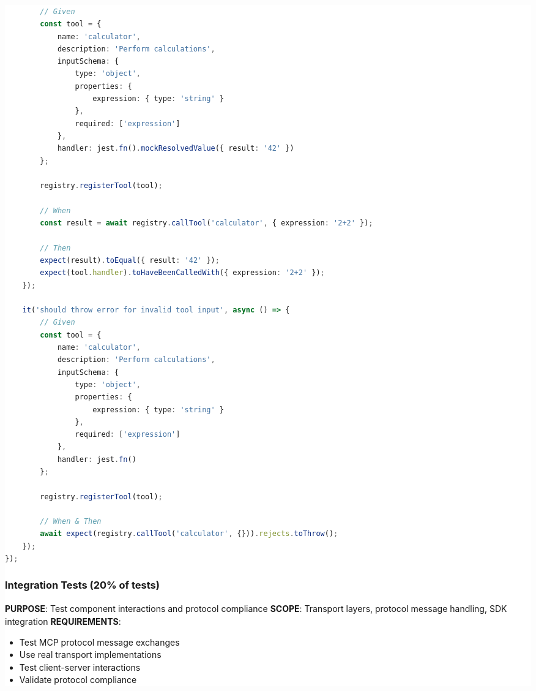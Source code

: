 ```typescript
        // Given
        const tool = {
            name: 'calculator',
            description: 'Perform calculations',
            inputSchema: {
                type: 'object',
                properties: {
                    expression: { type: 'string' }
                },
                required: ['expression']
            },
            handler: jest.fn().mockResolvedValue({ result: '42' })
        };
        
        registry.registerTool(tool);
        
        // When
        const result = await registry.callTool('calculator', { expression: '2+2' });
        
        // Then
        expect(result).toEqual({ result: '42' });
        expect(tool.handler).toHaveBeenCalledWith({ expression: '2+2' });
    });
    
    it('should throw error for invalid tool input', async () => {
        // Given
        const tool = {
            name: 'calculator',
            description: 'Perform calculations',
            inputSchema: {
                type: 'object',
                properties: {
                    expression: { type: 'string' }
                },
                required: ['expression']
            },
            handler: jest.fn()
        };
        
        registry.registerTool(tool);
        
        // When & Then
        await expect(registry.callTool('calculator', {})).rejects.toThrow();
    });
});
```

### Integration Tests (20% of tests)
**PURPOSE**: Test component interactions and protocol compliance
**SCOPE**: Transport layers, protocol message handling, SDK integration
**REQUIREMENTS**:
- Test MCP protocol message exchanges
- Use real transport implementations
- Test client-server interactions
- Validate protocol compliance
